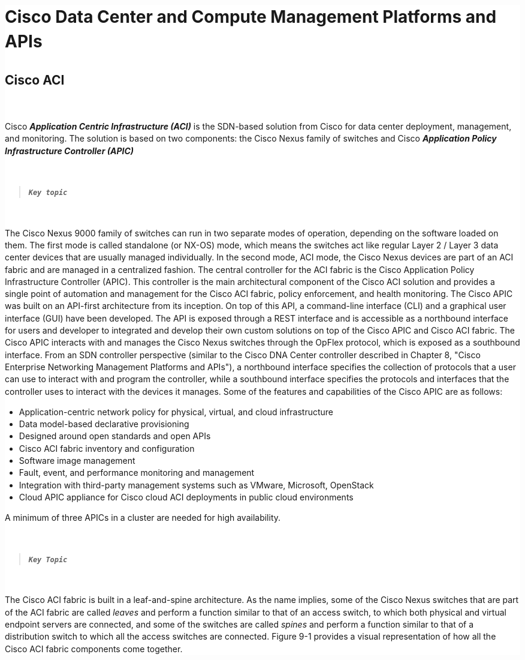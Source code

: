 #  Cisco Data Center and Compute Management Platforms and APIs

## Cisco ACI

&nbsp;

Cisco ***Application Centric Infrastructure (ACI)*** is the SDN-based solution from Cisco for data center deployment, management, and monitoring.  The solution is based on two components: the Cisco Nexus family of switches and Cisco ***Application Policy Infrastructure Controller (APIC)***

&nbsp;

> ***`Key topic`***

&nbsp;

The Cisco Nexus 9000 family of switches can run in two separate modes of operation, depending on the software loaded on them.  The first mode is called standalone (or NX-OS) mode, which means the switches act like regular Layer 2 / Layer 3 data center devices that are usually managed individually.  In the second mode, ACI mode, the Cisco Nexus devices are part of an ACI fabric and are managed in a centralized fashion.  The central controller for the ACI fabric is the Cisco Application Policy Infrastructure Controller (APIC).  This controller is the main architectural component of the Cisco ACI solution and provides a single point of automation and management for the Cisco ACI fabric, policy enforcement, and health monitoring.  The Cisco APIC was built on an API-first architecture from its inception.  On top of this API, a command-line interface (CLI) and a graphical user interface (GUI) have been developed.  The API is exposed through a REST interface and is accessible as a northbound interface for users and developer to integrated and develop their own custom solutions on top of the Cisco APIC and Cisco ACI fabric.  The Cisco APIC interacts with and manages the Cisco Nexus switches through the OpFlex protocol, which is exposed as a southbound interface.  From an SDN controller perspective (similar to the Cisco DNA Center controller described in Chapter 8, "Cisco Enterprise Networking Management Platforms and APIs"), a northbound interface specifies the collection of protocols that a user can use to interact with and program the controller, while a southbound interface specifies the protocols and interfaces that the controller uses to interact with the devices it manages.  Some of the features and capabilities of the Cisco APIC are as follows:

*   Application-centric network policy for physical, virtual, and cloud infrastructure
*   Data model-based declarative provisioning 
*   Designed around open standards and open APIs
*   Cisco ACI fabric inventory and configuration
*   Software image management
*   Fault, event, and performance monitoring and management
*   Integration with third-party management systems such as VMware, Microsoft, OpenStack
*   Cloud APIC appliance for Cisco cloud ACI deployments in public cloud environments

A minimum of three APICs in a cluster are needed for high availability.

&nbsp;

> ***`Key Topic`***

&nbsp;

The Cisco ACI fabric is built in a leaf-and-spine architecture.  As the name implies, some of the Cisco Nexus switches that are part of the ACI fabric are called *leaves* and perform a function similar to that of an access switch, to which both physical and virtual endpoint servers are connected, and some of the switches are called *spines* and perform a function similar to that of a distribution switch to which all the access switches are connected.  Figure 9-1 provides a visual representation of how all the Cisco ACI fabric components come together.

